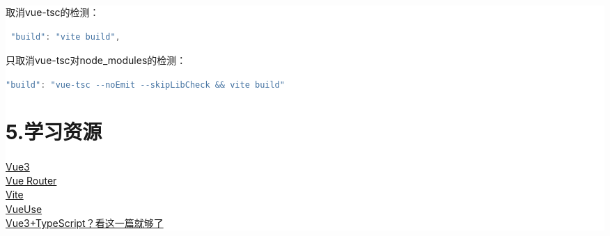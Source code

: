 取消vue-tsc的检测：
```typescript
 "build": "vite build",
```

只取消vue-tsc对node_modules的检测：
```typescript
"build": "vue-tsc --noEmit --skipLibCheck && vite build"
```



# 5.学习资源
[Vue3](https://v3.cn.vuejs.org/guide/introduction.html)<br />[Vue Router](https://router.vuejs.org/zh/installation.html)<br />[Vite](https://vitejs.cn/guide/)<br />[VueUse](https://vueuse.org/guide/)<br />[Vue3+TypeScript？看这一篇就够了](https://blog.csdn.net/qq_40280582/article/details/112444461)
